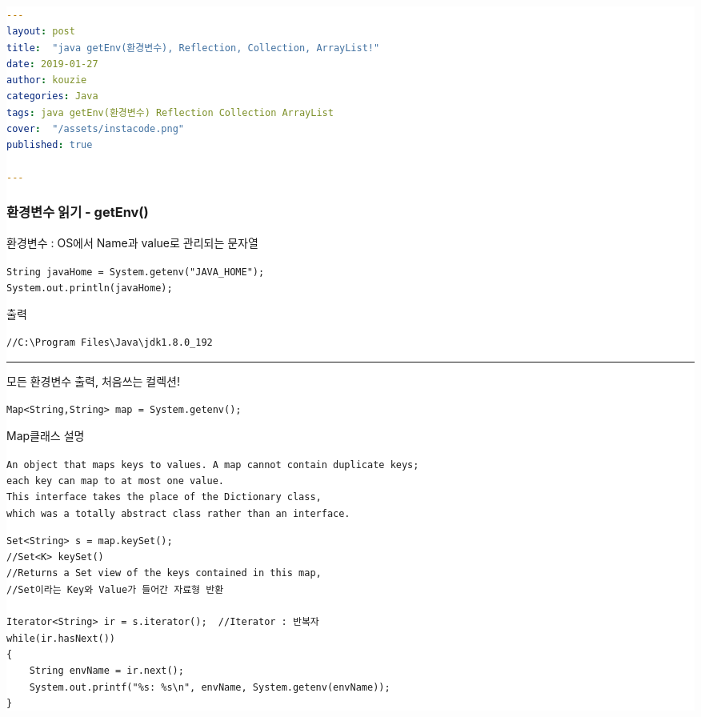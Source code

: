 ```yaml
---
layout: post
title:  "java getEnv(환경변수), Reflection, Collection, ArrayList!"
date: 2019-01-27
author: kouzie
categories: Java
tags: java getEnv(환경변수) Reflection Collection ArrayList
cover:  "/assets/instacode.png"
published: true

---
```


### 환경변수 읽기 - getEnv()

환경변수 : OS에서 Name과 value로 관리되는 문자열

```
String javaHome = System.getenv("JAVA_HOME");
System.out.println(javaHome);
```

출력
```
//C:\Program Files\Java\jdk1.8.0_192
```


---


모든 환경변수 출력, 처음쓰는 컬렉션!
```
Map<String,String> map = System.getenv();
```

Map클래스 설명
```
An object that maps keys to values. A map cannot contain duplicate keys;
each key can map to at most one value. 
This interface takes the place of the Dictionary class, 
which was a totally abstract class rather than an interface. 
```


```
Set<String> s = map.keySet();
//Set<K> keySet()
//Returns a Set view of the keys contained in this map, 
//Set이라는 Key와 Value가 들어간 자료형 반환

Iterator<String> ir = s.iterator();  //Iterator : 반복자
while(ir.hasNext())
{
	String envName = ir.next();
	System.out.printf("%s: %s\n", envName, System.getenv(envName));
}
```
